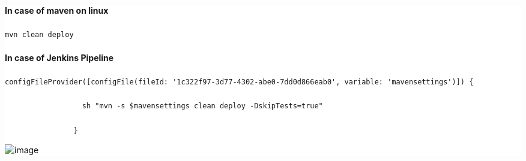 #### In case of maven on linux
```
mvn clean deploy
```

#### In case of Jenkins Pipeline
```
configFileProvider([configFile(fileId: '1c322f97-3d77-4302-abe0-7dd0d866eab0', variable: 'mavensettings')]) {
                  
                  sh "mvn -s $mavensettings clean deploy -DskipTests=true"
                  
                }
```
![image](https://github.com/user-attachments/assets/b1ff7b7f-af83-463f-b0f4-e997986f852a)




